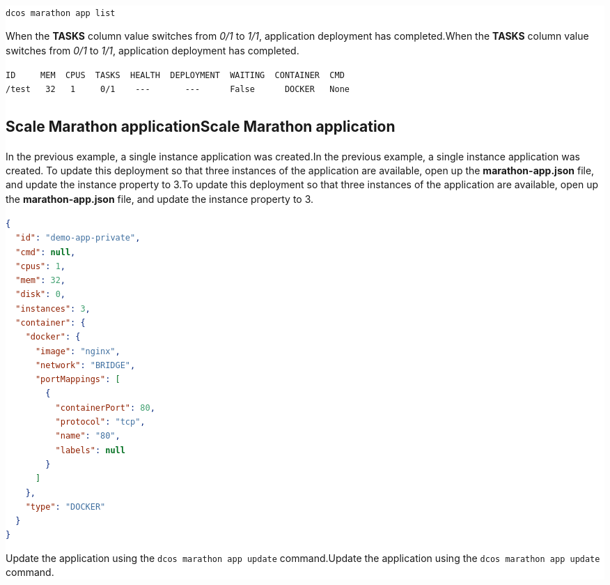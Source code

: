 ```azurecli
dcos marathon app list
```

<span data-ttu-id="2fe7b-145">When the **TASKS** column value switches from *0/1* to *1/1*, application deployment has completed.</span><span class="sxs-lookup"><span data-stu-id="2fe7b-145">When the **TASKS** column value switches from *0/1* to *1/1*, application deployment has completed.</span></span>

```azurecli
ID     MEM  CPUS  TASKS  HEALTH  DEPLOYMENT  WAITING  CONTAINER  CMD   
/test   32   1     0/1    ---       ---      False      DOCKER   None
```

## <a name="scale-marathon-application"></a><span data-ttu-id="2fe7b-146">Scale Marathon application</span><span class="sxs-lookup"><span data-stu-id="2fe7b-146">Scale Marathon application</span></span>

<span data-ttu-id="2fe7b-147">In the previous example, a single instance application was created.</span><span class="sxs-lookup"><span data-stu-id="2fe7b-147">In the previous example, a single instance application was created.</span></span> <span data-ttu-id="2fe7b-148">To update this deployment so that three instances of the application are available, open up the **marathon-app.json** file, and update the instance property to 3.</span><span class="sxs-lookup"><span data-stu-id="2fe7b-148">To update this deployment so that three instances of the application are available, open up the **marathon-app.json** file, and update the instance property to 3.</span></span>

```json
{
  "id": "demo-app-private",
  "cmd": null,
  "cpus": 1,
  "mem": 32,
  "disk": 0,
  "instances": 3,
  "container": {
    "docker": {
      "image": "nginx",
      "network": "BRIDGE",
      "portMappings": [
        {
          "containerPort": 80,
          "protocol": "tcp",
          "name": "80",
          "labels": null
        }
      ]
    },
    "type": "DOCKER"
  }
}
```

<span data-ttu-id="2fe7b-149">Update the application using the `dcos marathon app update` command.</span><span class="sxs-lookup"><span data-stu-id="2fe7b-149">Update the application using the `dcos marathon app update` command.</span></span>
